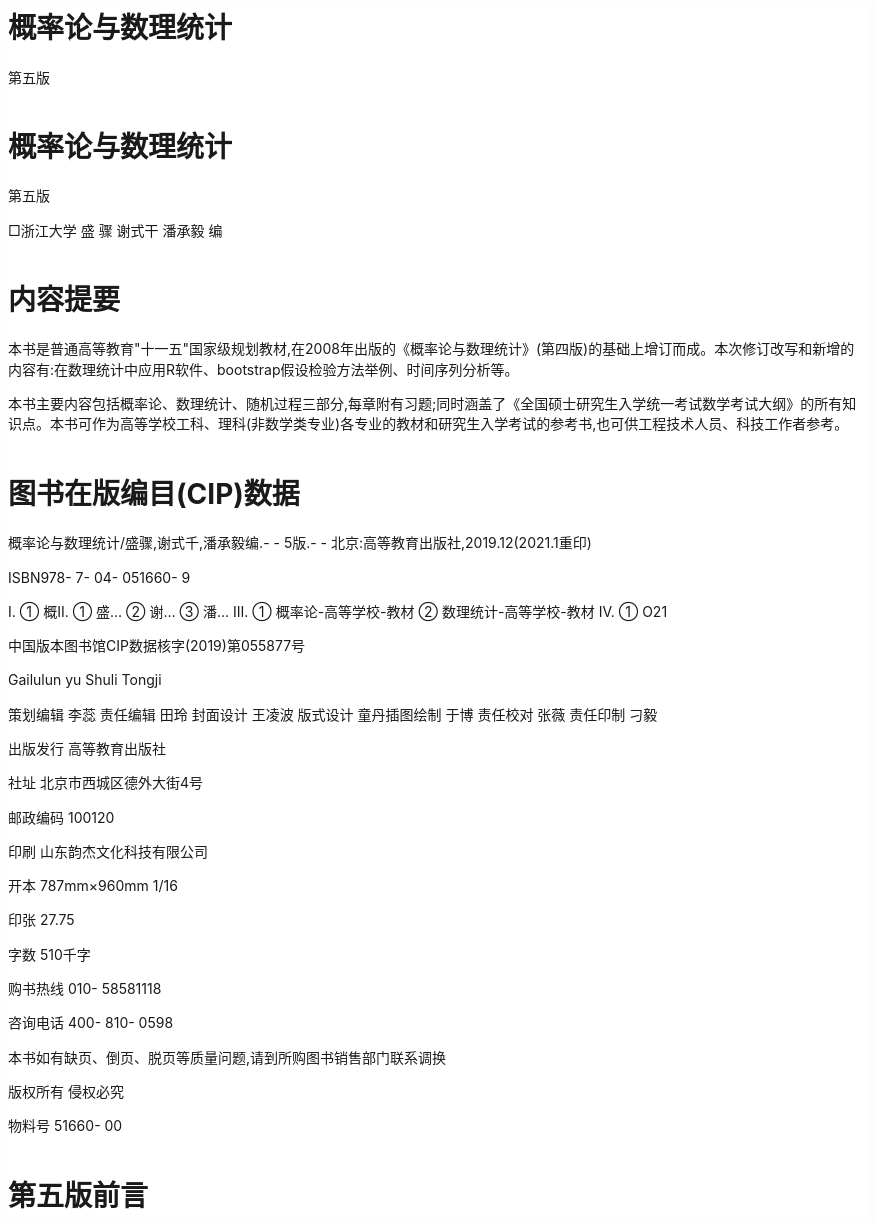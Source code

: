 # 概率论与数理统计

第五版

# 概率论与数理统计

第五版

□浙江大学 盛 骤 谢式干 潘承毅 编

# 内容提要

本书是普通高等教育"十一五"国家级规划教材,在2008年出版的《概率论与数理统计》(第四版)的基础上增订而成。本次修订改写和新增的内容有:在数理统计中应用R软件、bootstrap假设检验方法举例、时间序列分析等。

本书主要内容包括概率论、数理统计、随机过程三部分,每章附有习题;同时涵盖了《全国硕士研究生入学统一考试数学考试大纲》的所有知识点。本书可作为高等学校工科、理科(非数学类专业)各专业的教材和研究生入学考试的参考书,也可供工程技术人员、科技工作者参考。

# 图书在版编目(CIP)数据

概率论与数理统计/盛骤,谢式千,潘承毅编.- - 5版.- - 北京:高等教育出版社,2019.12(2021.1重印)

ISBN978- 7- 04- 051660- 9

I.  $①$  概Ⅱ.  $①$  盛…  $②$  谢…  $③$  潘… Ⅲ.  $①$  概率论-高等学校-教材  $②$  数理统计-高等学校-教材 IV.  $①$  O21

中国版本图书馆CIP数据核字(2019)第055877号

Gailulun yu Shuli Tongji

策划编辑 李蕊 责任编辑 田玲 封面设计 王凌波 版式设计 童丹插图绘制 于博 责任校对 张薇 责任印制 刁毅

出版发行 高等教育出版社

社址 北京市西城区德外大街4号

邮政编码 100120

印刷 山东韵杰文化科技有限公司

开本 787mm×960mm 1/16

印张 27.75

字数 510千字

购书热线 010- 58581118

咨询电话 400- 810- 0598

本书如有缺页、倒页、脱页等质量问题,请到所购图书销售部门联系调换

版权所有 侵权必究

物料号 51660- 00

# 第五版前言
